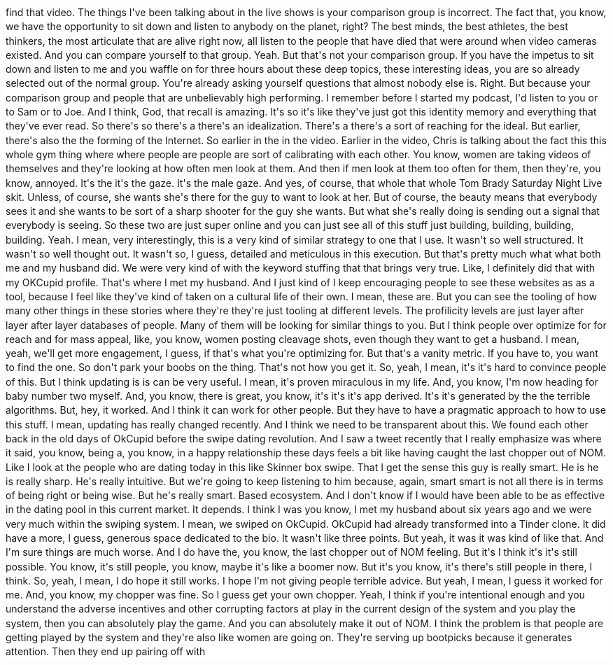 find that video. The things I've been talking about in the live shows is your comparison group is incorrect. The fact that, you know, we have the opportunity to sit down and listen to anybody on the planet, right? The best minds, the best athletes, the best thinkers, the most articulate that are alive right now, all listen to the people that have died that were around when video cameras existed. And you can compare yourself to that group. Yeah. But that's not your comparison group. If you have the impetus to sit down and listen to me and you waffle on for three hours about these deep topics, these interesting ideas, you are so already selected out of the normal group. You're already asking yourself questions that almost nobody else is. Right. But because your comparison group and people that are unbelievably high performing. I remember before I started my podcast, I'd listen to you or to Sam or to Joe. And I think, God, that recall is amazing. It's so it's like they've just got this identity memory and everything that they've ever read. So there's so there's a there's an idealization. There's a there's a sort of reaching for the ideal. But earlier, there's also the the forming of the Internet. So earlier in the in the video. Earlier in the video, Chris is talking about the fact this this whole gym thing where where people are people are sort of calibrating with each other. You know, women are taking videos of themselves and they're looking at how often men look at them. And then if men look at them too often for them, then they're, you know, annoyed. It's the it's the gaze. It's the male gaze. And yes, of course, that whole that whole Tom Brady Saturday Night Live skit. Unless, of course, she wants she's there for the guy to want to look at her. But of course, the beauty means that everybody sees it and she wants to be sort of a sharp shooter for the guy she wants. But what she's really doing is sending out a signal that everybody is seeing. So these two are just super online and you can just see all of this stuff just building, building, building, building. Yeah. I mean, very interestingly, this is a very kind of similar strategy to one that I use. It wasn't so well structured. It wasn't so well thought out. It wasn't so, I guess, detailed and meticulous in this execution. But that's pretty much what what both me and my husband did. We were very kind of with the keyword stuffing that that brings very true. Like, I definitely did that with my OKCupid profile. That's where I met my husband. And I just kind of I keep encouraging people to see these websites as as a tool, because I feel like they've kind of taken on a cultural life of their own. I mean, these are. But you can see the tooling of how many other things in these stories where they're they're just tooling at different levels. The profilicity levels are just layer after layer after layer databases of people. Many of them will be looking for similar things to you. But I think people over optimize for for reach and for mass appeal, like, you know, women posting cleavage shots, even though they want to get a husband. I mean, yeah, we'll get more engagement, I guess, if that's what you're optimizing for. But that's a vanity metric. If you have to, you want to find the one. So don't park your boobs on the thing. That's not how you get it. So, yeah, I mean, it's it's hard to convince people of this. But I think updating is is can be very useful. I mean, it's proven miraculous in my life. And, you know, I'm now heading for baby number two myself. And, you know, there is great, you know, it's it's it's app derived. It's it's generated by the the terrible algorithms. But, hey, it worked. And I think it can work for other people. But they have to have a pragmatic approach to how to use this stuff. I mean, updating has really changed recently. And I think we need to be transparent about this. We found each other back in the old days of OkCupid before the swipe dating revolution. And I saw a tweet recently that I really emphasize was where it said, you know, being a, you know, in a happy relationship these days feels a bit like having caught the last chopper out of NOM. Like I look at the people who are dating today in this like Skinner box swipe. That I get the sense this guy is really smart. He is he is really sharp. He's really intuitive. But we're going to keep listening to him because, again, smart smart is not all there is in terms of being right or being wise. But he's really smart. Based ecosystem. And I don't know if I would have been able to be as effective in the dating pool in this current market. It depends. I think I was you know, I met my husband about six years ago and we were very much within the swiping system. I mean, we swiped on OkCupid. OkCupid had already transformed into a Tinder clone. It did have a more, I guess, generous space dedicated to the bio. It wasn't like three points. But yeah, it was it was kind of like that. And I'm sure things are much worse. And I do have the, you know, the last chopper out of NOM feeling. But it's I think it's it's still possible. You know, it's still people, you know, maybe it's like a boomer now. But it's you know, it's there's still people in there, I think. So, yeah, I mean, I do hope it still works. I hope I'm not giving people terrible advice. But yeah, I mean, I guess it worked for me. And, you know, my chopper was fine. So I guess get your own chopper. Yeah, I think if you're intentional enough and you understand the adverse incentives and other corrupting factors at play in the current design of the system and you play the system, then you can absolutely play the game. And you can absolutely make it out of NOM. I think the problem is that people are getting played by the system and they're also like women are going on. They're serving up bootpicks because it generates attention. Then they end up pairing off with